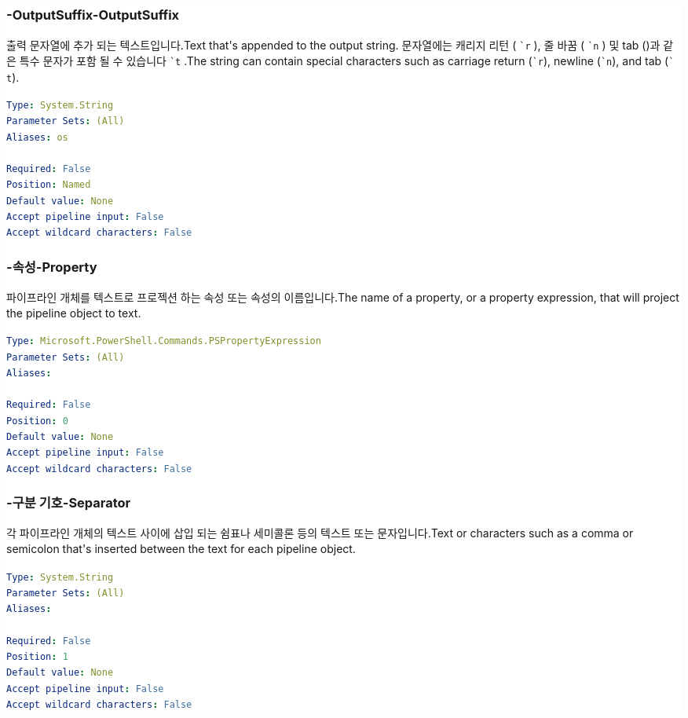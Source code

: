 ### <span data-ttu-id="433f0-161">-OutputSuffix</span><span class="sxs-lookup"><span data-stu-id="433f0-161">-OutputSuffix</span></span>

<span data-ttu-id="433f0-162">출력 문자열에 추가 되는 텍스트입니다.</span><span class="sxs-lookup"><span data-stu-id="433f0-162">Text that's appended to the output string.</span></span> <span data-ttu-id="433f0-163">문자열에는 캐리지 리턴 ( `` `r `` ), 줄 바꿈 ( `` `n `` ) 및 tab ()과 같은 특수 문자가 포함 될 수 있습니다 `` `t `` .</span><span class="sxs-lookup"><span data-stu-id="433f0-163">The string can contain special characters such as carriage return (`` `r ``), newline (`` `n ``), and tab (`` `t ``).</span></span>

```yaml
Type: System.String
Parameter Sets: (All)
Aliases: os

Required: False
Position: Named
Default value: None
Accept pipeline input: False
Accept wildcard characters: False
```

### <span data-ttu-id="433f0-164">-속성</span><span class="sxs-lookup"><span data-stu-id="433f0-164">-Property</span></span>

<span data-ttu-id="433f0-165">파이프라인 개체를 텍스트로 프로젝션 하는 속성 또는 속성의 이름입니다.</span><span class="sxs-lookup"><span data-stu-id="433f0-165">The name of a property, or a property expression, that will project the pipeline object to text.</span></span>

```yaml
Type: Microsoft.PowerShell.Commands.PSPropertyExpression
Parameter Sets: (All)
Aliases:

Required: False
Position: 0
Default value: None
Accept pipeline input: False
Accept wildcard characters: False
```

### <span data-ttu-id="433f0-166">-구분 기호</span><span class="sxs-lookup"><span data-stu-id="433f0-166">-Separator</span></span>

<span data-ttu-id="433f0-167">각 파이프라인 개체의 텍스트 사이에 삽입 되는 쉼표나 세미콜론 등의 텍스트 또는 문자입니다.</span><span class="sxs-lookup"><span data-stu-id="433f0-167">Text or characters such as a comma or semicolon that's inserted between the text for each pipeline object.</span></span>

```yaml
Type: System.String
Parameter Sets: (All)
Aliases:

Required: False
Position: 1
Default value: None
Accept pipeline input: False
Accept wildcard characters: False
```
